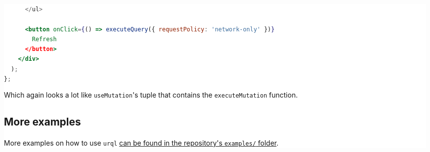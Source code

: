 ```jsx
      </ul>

      <button onClick={() => executeQuery({ requestPolicy: 'network-only' })}
        Refresh
      </button>
    </div>
  );
};
```

Which again looks a lot like `useMutation`'s tuple that contains the `executeMutation` function.

## More examples

More examples on how to use `urql`
[can be found in the repository's `examples/` folder](https://github.com/FormidableLabs/urql/tree/master/examples).

